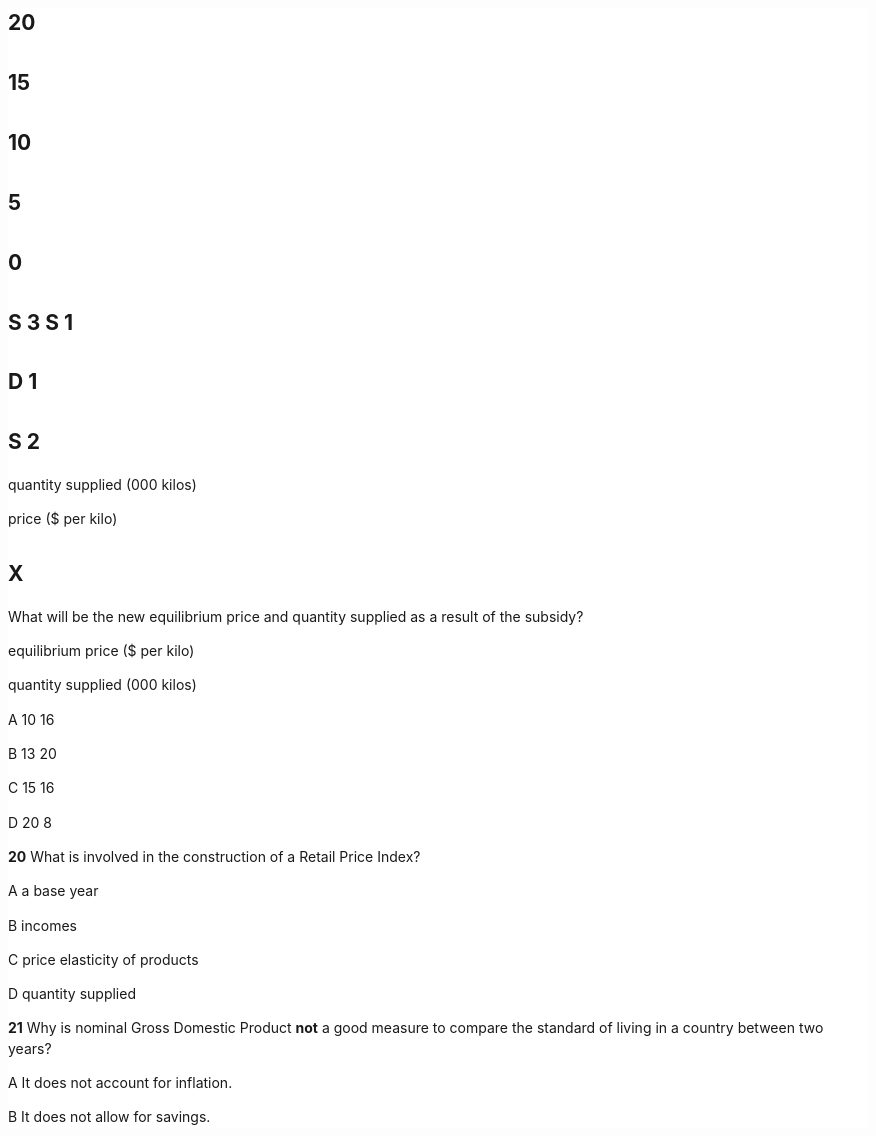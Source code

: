 ## 20 

## 15 

## 10 

## 5 

## 0 

## S 3 S 1 

## D 1 

## S 2 

 quantity supplied (000 kilos) 

 price ($ per kilo) 

## X 

 What will be the new equilibrium price and quantity supplied as a result of the subsidy? 

 equilibrium price ($ per kilo) 

 quantity supplied (000 kilos) 

 A 10 16 

 B 13 20 

 C 15 16 

 D 20 8 

**20** What is involved in the construction of a Retail Price Index? 

 A a base year 

 B incomes 

 C price elasticity of products 

 D quantity supplied 

**21** Why is nominal Gross Domestic Product **not** a good measure to compare the standard of living in a country between two years? 

 A It does not account for inflation. 

 B It does not allow for savings. 
